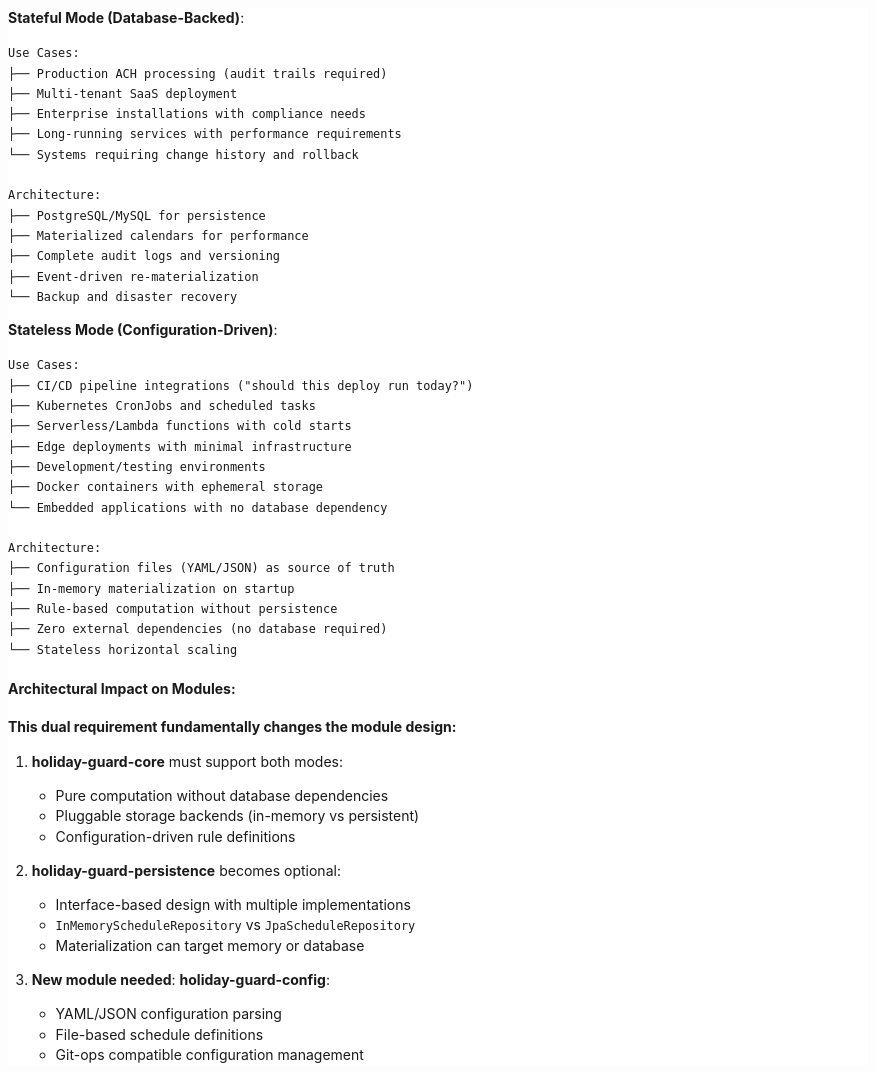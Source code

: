 **Stateful Mode (Database-Backed)**:
```
Use Cases:
├── Production ACH processing (audit trails required)
├── Multi-tenant SaaS deployment
├── Enterprise installations with compliance needs
├── Long-running services with performance requirements
└── Systems requiring change history and rollback

Architecture:
├── PostgreSQL/MySQL for persistence
├── Materialized calendars for performance
├── Complete audit logs and versioning
├── Event-driven re-materialization
└── Backup and disaster recovery
```

**Stateless Mode (Configuration-Driven)**:
```
Use Cases:
├── CI/CD pipeline integrations ("should this deploy run today?")
├── Kubernetes CronJobs and scheduled tasks
├── Serverless/Lambda functions with cold starts
├── Edge deployments with minimal infrastructure
├── Development/testing environments
├── Docker containers with ephemeral storage
└── Embedded applications with no database dependency

Architecture:
├── Configuration files (YAML/JSON) as source of truth
├── In-memory materialization on startup
├── Rule-based computation without persistence
├── Zero external dependencies (no database required)
└── Stateless horizontal scaling
```

#### Architectural Impact on Modules:

**This dual requirement fundamentally changes the module design:**

1. **holiday-guard-core** must support both modes:
   - Pure computation without database dependencies
   - Pluggable storage backends (in-memory vs persistent)
   - Configuration-driven rule definitions

2. **holiday-guard-persistence** becomes optional:
   - Interface-based design with multiple implementations
   - `InMemoryScheduleRepository` vs `JpaScheduleRepository`
   - Materialization can target memory or database

3. **New module needed**: **holiday-guard-config**:
   - YAML/JSON configuration parsing
   - File-based schedule definitions
   - Git-ops compatible configuration management
